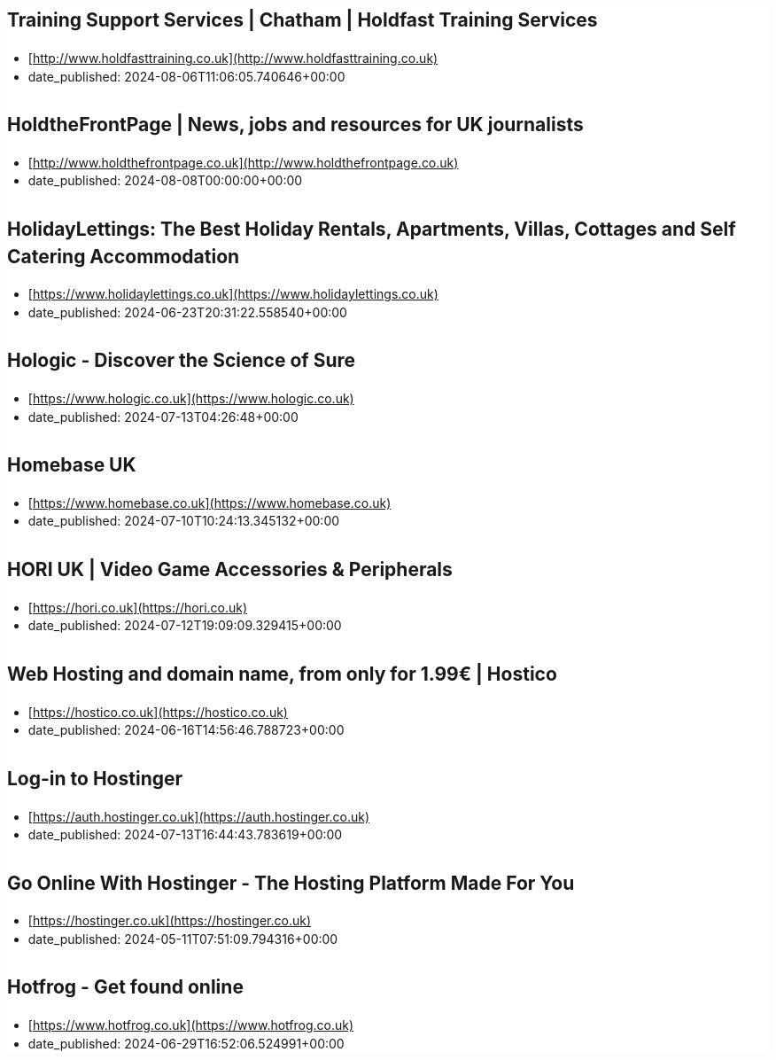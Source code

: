  ## Training Support Services | Chatham | Holdfast Training Services
 - [http://www.holdfasttraining.co.uk](http://www.holdfasttraining.co.uk)
 - date_published: 2024-08-06T11:06:05.740646+00:00

 ## HoldtheFrontPage | News, jobs and resources for UK journalists
 - [http://www.holdthefrontpage.co.uk](http://www.holdthefrontpage.co.uk)
 - date_published: 2024-08-08T00:00:00+00:00

 ## HolidayLettings: The Best Holiday Rentals, Apartments, Villas, Cottages and Self Catering Accommodation
 - [https://www.holidaylettings.co.uk](https://www.holidaylettings.co.uk)
 - date_published: 2024-06-23T20:31:22.558540+00:00

 ## Hologic - Discover the Science of Sure
 - [https://www.hologic.co.uk](https://www.hologic.co.uk)
 - date_published: 2024-07-13T04:26:48+00:00

 ## Homebase UK
 - [https://www.homebase.co.uk](https://www.homebase.co.uk)
 - date_published: 2024-07-10T10:24:13.345132+00:00

 ## HORI UK | Video Game Accessories & Peripherals
 - [https://hori.co.uk](https://hori.co.uk)
 - date_published: 2024-07-12T19:09:09.329415+00:00

 ## Web Hosting and domain name, from only for 1.99€ | Hostico
 - [https://hostico.co.uk](https://hostico.co.uk)
 - date_published: 2024-06-16T14:56:46.788723+00:00

 ## Log-in to Hostinger
 - [https://auth.hostinger.co.uk](https://auth.hostinger.co.uk)
 - date_published: 2024-07-13T16:44:43.783619+00:00

 ## Go Online With Hostinger - The Hosting Platform Made For You
 - [https://hostinger.co.uk](https://hostinger.co.uk)
 - date_published: 2024-05-11T07:51:09.794316+00:00

 ## Hotfrog - Get found online
 - [https://www.hotfrog.co.uk](https://www.hotfrog.co.uk)
 - date_published: 2024-06-29T16:52:06.524991+00:00
